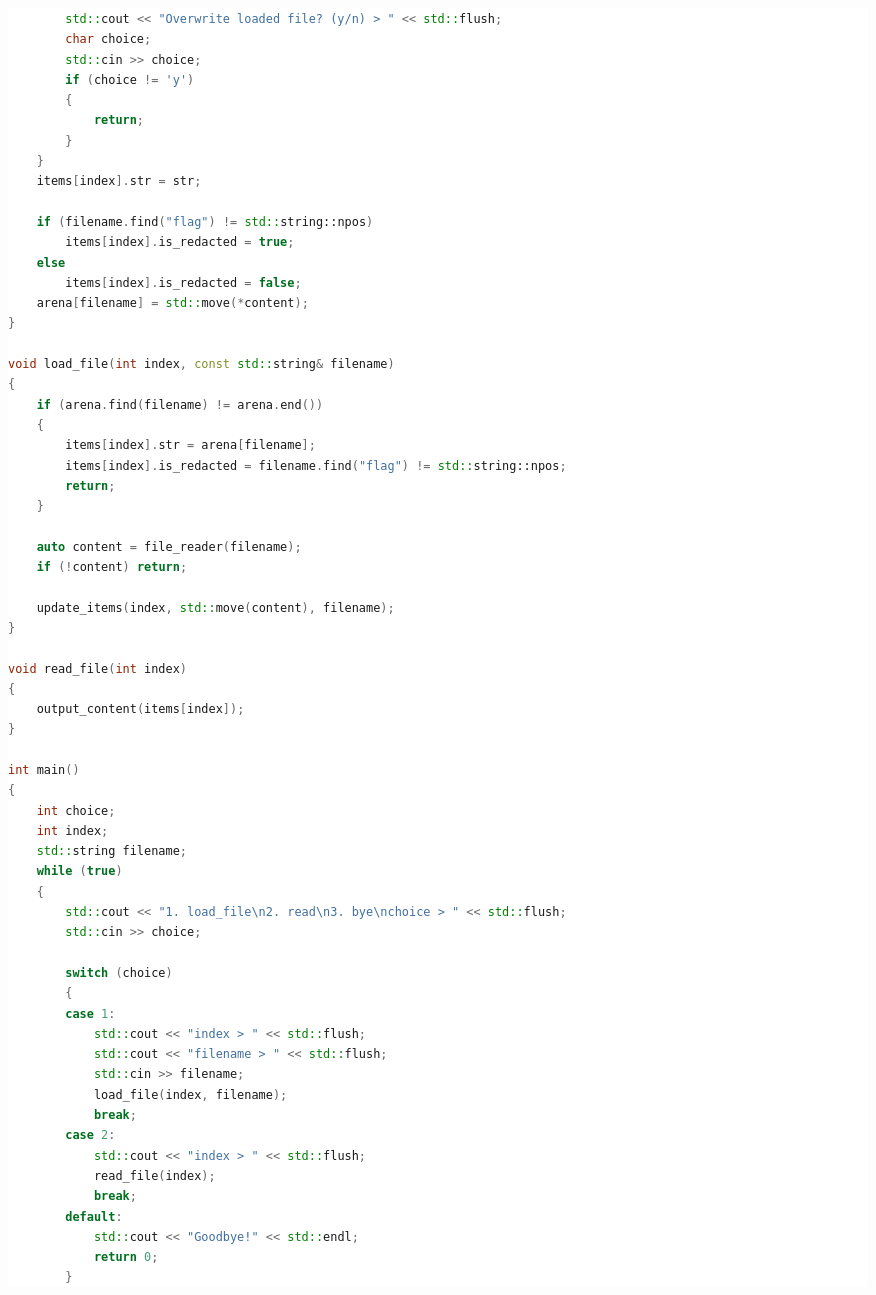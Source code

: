 ```cpp
        std::cout << "Overwrite loaded file? (y/n) > " << std::flush;
        char choice;
        std::cin >> choice;
        if (choice != 'y')
        {
            return;
        }
    }
    items[index].str = str;

    if (filename.find("flag") != std::string::npos)
        items[index].is_redacted = true;
    else
        items[index].is_redacted = false;
    arena[filename] = std::move(*content);
}

void load_file(int index, const std::string& filename)
{
    if (arena.find(filename) != arena.end())
    {
        items[index].str = arena[filename];
        items[index].is_redacted = filename.find("flag") != std::string::npos;
        return;
    }

    auto content = file_reader(filename);
    if (!content) return;

    update_items(index, std::move(content), filename);
}

void read_file(int index)
{
    output_content(items[index]);
}

int main()
{
    int choice;
    int index;
    std::string filename;
    while (true)
    {
        std::cout << "1. load_file\n2. read\n3. bye\nchoice > " << std::flush;
        std::cin >> choice;

        switch (choice)
        {
        case 1:
            std::cout << "index > " << std::flush;
            std::cout << "filename > " << std::flush;
            std::cin >> filename;
            load_file(index, filename);
            break;
        case 2:
            std::cout << "index > " << std::flush;
            read_file(index);
            break;
        default:
            std::cout << "Goodbye!" << std::endl;
            return 0;
        }
```